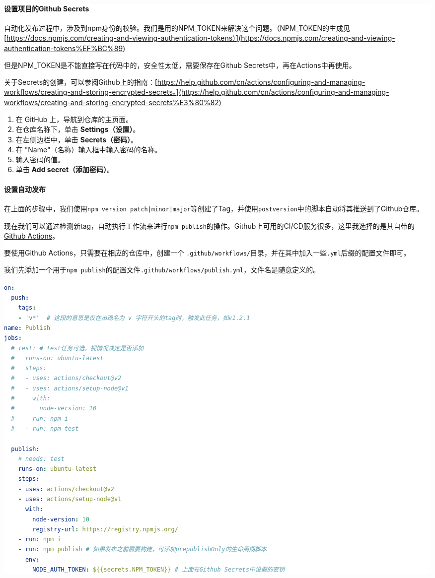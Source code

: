 #### 设置项目的Github Secrets

自动化发布过程中，涉及到npm身份的校验。我们是用的NPM\_TOKEN来解决这个问题。（NPM\_TOKEN的生成见[https://docs.npmjs.com/creating-and-viewing-authentication-tokens）](https://docs.npmjs.com/creating-and-viewing-authentication-tokens%EF%BC%89)

但是NPM\_TOKEN是不能直接写在代码中的，安全性太低，需要保存在Github Secrets中，再在Actions中再使用。

关于Secrets的创建，可以参阅Github上的指南：[https://help.github.com/cn/actions/configuring-and-managing-workflows/creating-and-storing-encrypted-secrets。](https://help.github.com/cn/actions/configuring-and-managing-workflows/creating-and-storing-encrypted-secrets%E3%80%82)

1.  在 GitHub 上，导航到仓库的主页面。
2.  在仓库名称下，单击 **Settings（设置）**。
3.  在左侧边栏中，单击 **Secrets（密码）**。
4.  在 "Name"（名称）输入框中输入密码的名称。
5.  输入密码的值。
6.  单击 **Add secret（添加密码）**。

#### 设置自动发布

在上面的步骤中，我们使用`npm version patch|minor|major`等创建了Tag，并使用`postversion`中的脚本自动将其推送到了Github仓库。

现在我们可以通过检测新tag，自动执行工作流来进行`npm publish`的操作。Github上可用的CI/CD服务很多，这里我选择的是其自带的[Github Actions](https://help.github.com/cn/actions)。

要使用Github Actions，只需要在相应的仓库中，创建一个 `.github/workflows/`目录，并在其中加入一些`.yml`后缀的配置文件即可。

我们先添加一个用于`npm publish`的配置文件`.github/workflows/publish.yml`，文件名是随意定义的。

```yaml
on:
  push:
    tags:
    - 'v*'  # 这段的意思是仅在出现名为 v 字符开头的tag时，触发此任务，如v1.2.1
name: Publish
jobs:
  # test: # test任务可选，视情况决定是否添加
  #   runs-on: ubuntu-latest
  #   steps:
  #   - uses: actions/checkout@v2
  #   - uses: actions/setup-node@v1
  #     with:
  #       node-version: 10
  #   - run: npm i
  #   - run: npm test

  publish:
    # needs: test
    runs-on: ubuntu-latest
    steps:
    - uses: actions/checkout@v2
    - uses: actions/setup-node@v1
      with:
        node-version: 10
        registry-url: https://registry.npmjs.org/
    - run: npm i
    - run: npm publish # 如果发布之前需要构建，可添加prepublishOnly的生命周期脚本
      env:
        NODE_AUTH_TOKEN: ${{secrets.NPM_TOKEN}} # 上面在Github Secrets中设置的密钥
```

